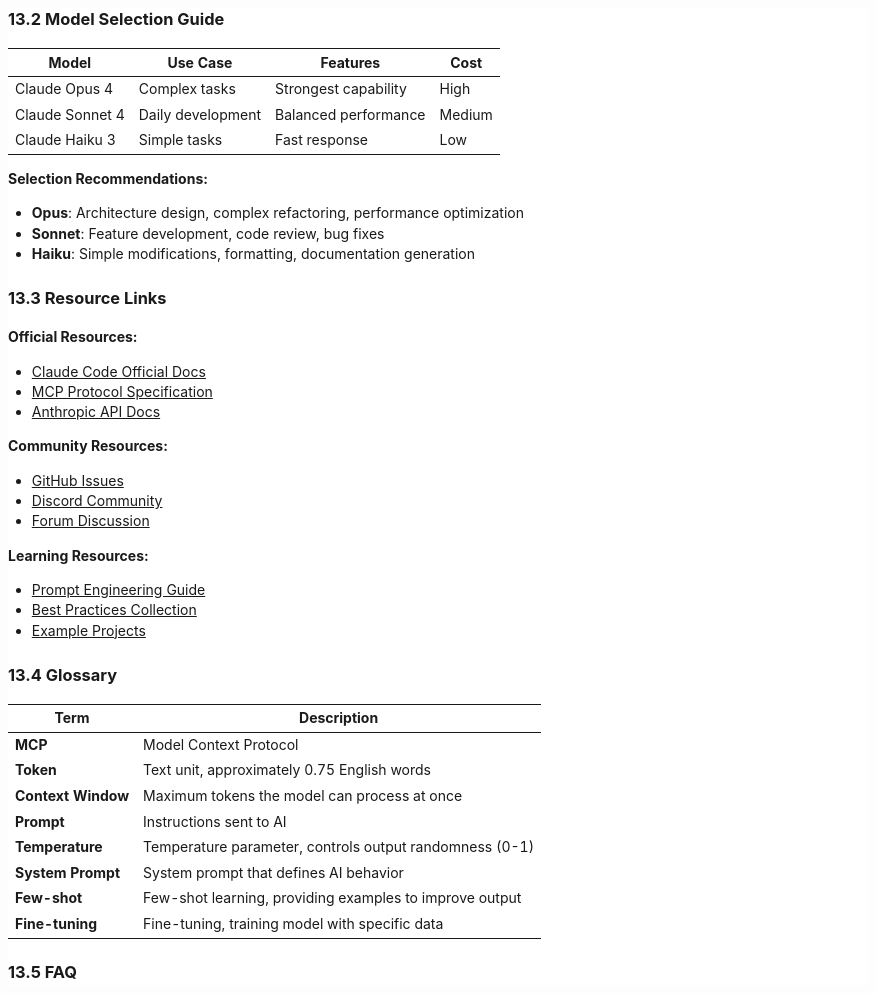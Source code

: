 ### 13.2 Model Selection Guide

| Model | Use Case | Features | Cost |
|-------|----------|----------|------|
| Claude Opus 4 | Complex tasks | Strongest capability | High |
| Claude Sonnet 4 | Daily development | Balanced performance | Medium |
| Claude Haiku 3 | Simple tasks | Fast response | Low |

**Selection Recommendations:**

- **Opus**: Architecture design, complex refactoring, performance optimization
- **Sonnet**: Feature development, code review, bug fixes
- **Haiku**: Simple modifications, formatting, documentation generation

### 13.3 Resource Links

**Official Resources:**
- [Claude Code Official Docs](https://docs.anthropic.com/claude/docs/claude-code)
- [MCP Protocol Specification](https://github.com/anthropics/model-context-protocol)
- [Anthropic API Docs](https://docs.anthropic.com/claude/reference)

**Community Resources:**
- [GitHub Issues](https://github.com/anthropics/claude-code/issues)
- [Discord Community](https://discord.gg/anthropic)
- [Forum Discussion](https://forum.anthropic.com)

**Learning Resources:**
- [Prompt Engineering Guide](https://docs.anthropic.com/claude/docs/prompt-engineering)
- [Best Practices Collection](https://docs.anthropic.com/claude/docs/best-practices)
- [Example Projects](https://github.com/anthropics/claude-code-examples)

### 13.4 Glossary

| Term | Description |
|------|-------------|
| **MCP** | Model Context Protocol |
| **Token** | Text unit, approximately 0.75 English words |
| **Context Window** | Maximum tokens the model can process at once |
| **Prompt** | Instructions sent to AI |
| **Temperature** | Temperature parameter, controls output randomness (0-1) |
| **System Prompt** | System prompt that defines AI behavior |
| **Few-shot** | Few-shot learning, providing examples to improve output |
| **Fine-tuning** | Fine-tuning, training model with specific data |

### 13.5 FAQ
